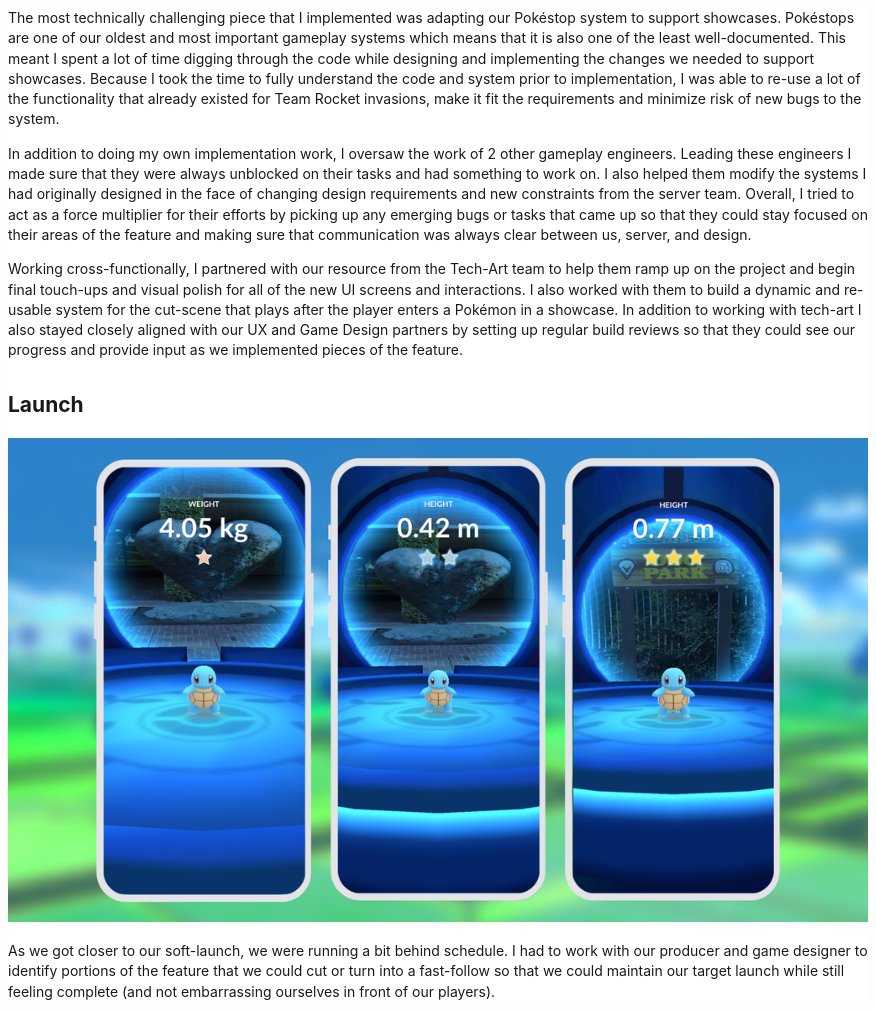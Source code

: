 The most technically challenging piece that I implemented was adapting our Pokéstop system to support showcases. Pokéstops are one of our oldest and most important gameplay systems which means that it is also one of the least well-documented. This meant I spent a lot of time digging through the code while designing and implementing the changes we needed to support showcases. Because I took the time to fully understand the code and system prior to implementation, I was able to re-use a lot of the functionality that already existed for Team Rocket invasions, make it fit the requirements and minimize risk of new bugs to the system.

In addition to doing my own implementation work, I oversaw the work of 2 other gameplay engineers. Leading these engineers I made sure that they were always unblocked on their tasks and had something to work on. I also helped them modify the systems I had originally designed in the face of changing design requirements and new constraints from the server team. Overall, I tried to act as a force multiplier for their efforts by picking up any emerging bugs or tasks that came up so that they could stay focused on their areas of the feature and making sure that communication was always clear between us, server, and design.

Working cross-functionally, I partnered with our resource from the Tech-Art team to help them ramp up on the project and begin final touch-ups and visual polish for all of the new UI screens and interactions. I also worked with them to build a dynamic and re-usable system for the cut-scene that plays after the player enters a Pokémon in a showcase. In addition to working with tech-art I also stayed closely aligned with our UX and Game Design partners by setting up regular build reviews so that they could see our progress and provide input as we implemented pieces of the feature. 

## Launch

![Screenshot showing showcases feature](/assets/images/PokemonGo/showcases-2.png)

As we got closer to our soft-launch, we were running a bit behind schedule. I had to work with our producer and game designer to identify portions of the feature that we could cut or turn into a fast-follow so that we could maintain our target launch while still feeling complete (and not embarrassing ourselves in front of our players).
